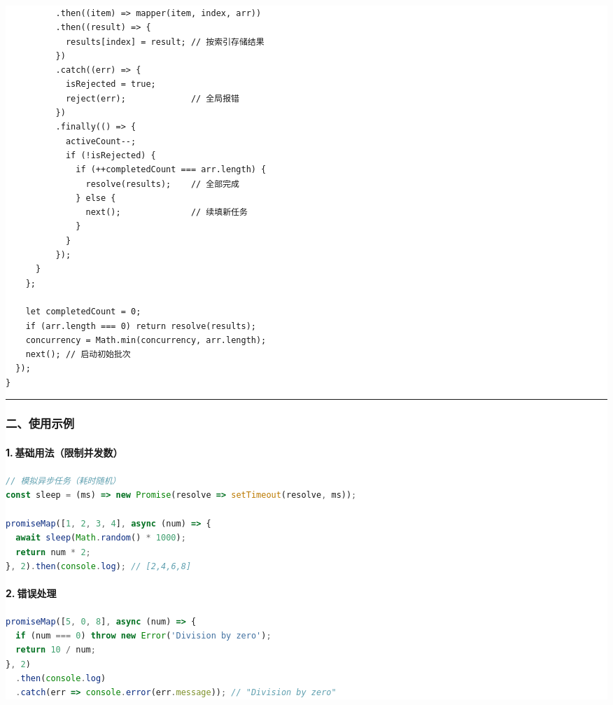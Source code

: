 ```
          .then((item) => mapper(item, index, arr))
          .then((result) => {
            results[index] = result; // 按索引存储结果
          })
          .catch((err) => {
            isRejected = true;
            reject(err);             // 全局报错
          })
          .finally(() => {
            activeCount--;
            if (!isRejected) {
              if (++completedCount === arr.length) {
                resolve(results);    // 全部完成
              } else {
                next();              // 续填新任务
              }
            }
          });
      }
    };

    let completedCount = 0; 
    if (arr.length === 0) return resolve(results);
    concurrency = Math.min(concurrency, arr.length);
    next(); // 启动初始批次
  });
}
```

---

### **二、使用示例**
#### 1. 基础用法（限制并发数）
```javascript
// 模拟异步任务（耗时随机）
const sleep = (ms) => new Promise(resolve => setTimeout(resolve, ms));

promiseMap([1, 2, 3, 4], async (num) => {
  await sleep(Math.random() * 1000);
  return num * 2;
}, 2).then(console.log); // [2,4,6,8]
```

#### 2. 错误处理
```javascript
promiseMap([5, 0, 8], async (num) => {
  if (num === 0) throw new Error('Division by zero');
  return 10 / num;
}, 2)
  .then(console.log)
  .catch(err => console.error(err.message)); // "Division by zero"
```

